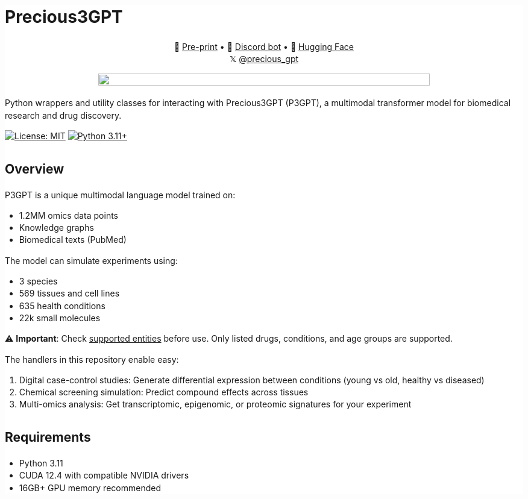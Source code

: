 # Precious3GPT

<p align="center">
  📃 <a href="https://doi.org/10.1101/2024.07.25.605062" target="_blank">Pre-print</a> • 👾 <a href="https://discord.gg/P4PWFNbYFg" target="_blank">Discord bot</a> • 🤗 <a href="https://doi.org/10.57967/hf/2699" target="_blank">Hugging Face</a>
  <br>
  𝕏 <a href="https://x.com/precious_gpt" target="_blank">@precious_gpt</a>
</p>

<div align="center">
  <img src="https://huggingface.co/insilicomedicine/precious3-gpt-multi-modal/resolve/main/P3GPT_architecture.png" width="80%" height="80%">
</div>

Python wrappers and utility classes for interacting with Precious3GPT (P3GPT), a multimodal transformer model for biomedical research and drug discovery.

[![License: MIT](https://img.shields.io/badge/License-MIT-yellow.svg)](https://opensource.org/licenses/MIT)
[![Python 3.11+](https://img.shields.io/badge/python-3.11+-blue.svg)](https://www.python.org/downloads/)

## Overview

P3GPT is a unique multimodal language model trained on:
- 1.2MM omics data points 
- Knowledge graphs
- Biomedical texts (PubMed)

The model can simulate experiments using:
- 3 species
- 569 tissues and cell lines
- 635 health conditions
- 22k small molecules

⚠️ **Important**: Check [supported entities](https://huggingface.co/insilicomedicine/precious3-gpt-multi-modal/blob/main/p3_entities_with_type.csv) before use. Only listed drugs, conditions, and age groups are supported.

The handlers in this repository enable easy:
1. Digital case-control studies: Generate differential expression between conditions (young vs old, healthy vs diseased)
2. Chemical screening simulation: Predict compound effects across tissues
3. Multi-omics analysis: Get transcriptomic, epigenomic, or proteomic signatures for your experiment

## Requirements

- Python 3.11
- CUDA 12.4 with compatible NVIDIA drivers
- 16GB+ GPU memory recommended
